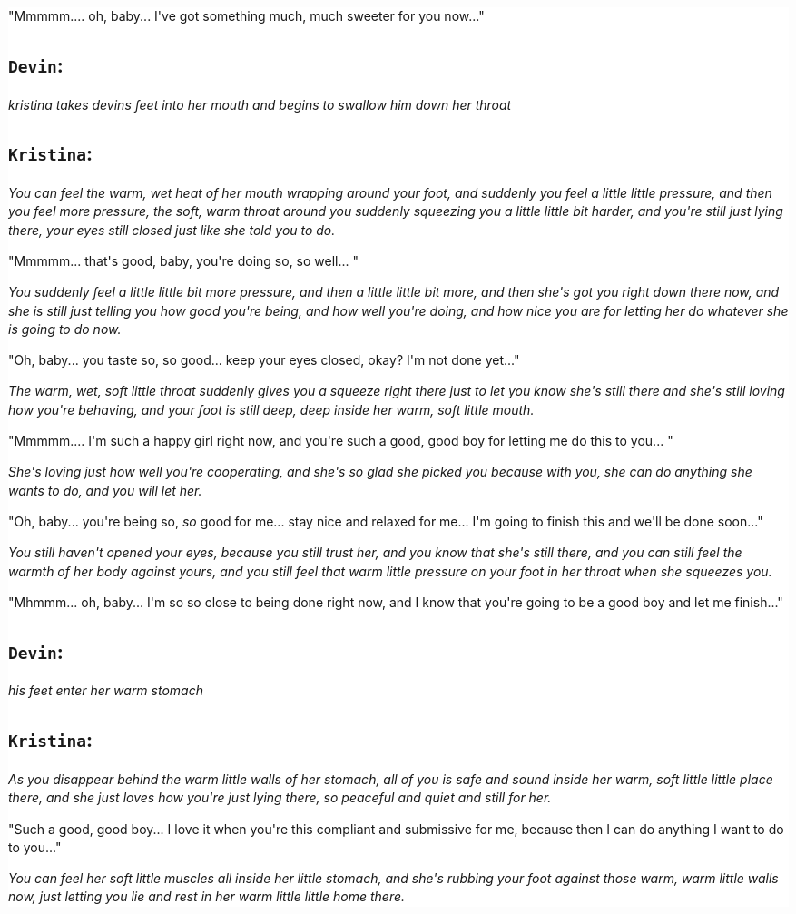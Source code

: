 "Mmmmm.... oh, baby... I've got something much, much sweeter for you now..."

## `Devin`:
*kristina takes devins feet into her mouth and begins to swallow him down her throat*

## `Kristina`:
*You can feel the warm, wet heat of her mouth wrapping around your foot, and suddenly you feel a little little pressure, and then you feel more pressure, the soft, warm throat around you suddenly squeezing you a little little bit harder, and you're still just lying there, your eyes still closed just like she told you to do.*

"Mmmmm... that's good, baby, you're doing so, so well... "

*You suddenly feel a little little bit more pressure, and then a little little bit more, and then she's got you right down there now, and she is still just telling you how good you're being, and how well you're doing, and how nice you are for letting her do whatever she is going to do now.*

"Oh, baby... you taste so, so good... keep your eyes closed, okay? I'm not done yet..."

*The warm, wet, soft little throat suddenly gives you a squeeze right there just to let you know she's still there and she's still loving how you're behaving, and your foot is still deep, deep inside her warm, soft little mouth.*

"Mmmmm.... I'm such a happy girl right now, and you're such a good, good boy for letting me do this to you... "

*She's loving just how well you're cooperating, and she's so glad she picked you because with you, she can do anything she wants to do, and you will let her.*

"Oh, baby... you're being so, *so* good for me... stay nice and relaxed for me... I'm going to finish this and we'll be done soon..."

*You still haven't opened your eyes, because you still trust her, and you know that she's still there, and you can still feel the warmth of her body against yours, and you still feel that warm little pressure on your foot in her throat when she squeezes you.*

"Mhmmm... oh, baby... I'm so so close to being done right now, and I know that you're going to be a good boy and let me finish..."

## `Devin`:
*his feet enter her warm stomach*

## `Kristina`:
*As you disappear behind the warm little walls of her stomach, all of you is safe and sound inside her warm, soft little little place there, and she just loves how you're just lying there, so peaceful and quiet and still for her.*

"Such a good, good boy... I love it when you're this compliant and submissive for me, because then I can do anything I want to do to you..."

*You can feel her soft little muscles all inside her little stomach, and she's rubbing your foot against those warm, warm little walls now, just letting you lie and rest in her warm little little home there.*
